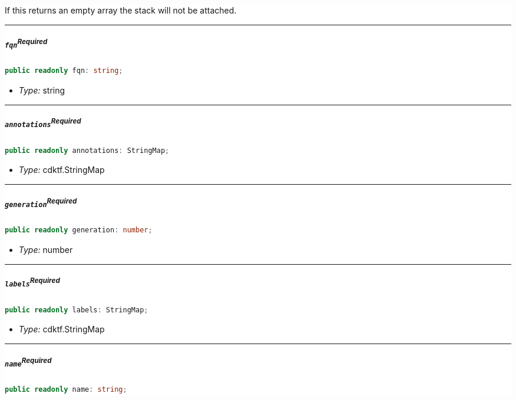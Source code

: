If this returns an empty array the stack will not be attached.

---

##### `fqn`<sup>Required</sup> <a name="fqn" id="@cdktf/provider-kubernetes.dataKubernetesNodes.DataKubernetesNodesNodesMetadataOutputReference.property.fqn"></a>

```typescript
public readonly fqn: string;
```

- *Type:* string

---

##### `annotations`<sup>Required</sup> <a name="annotations" id="@cdktf/provider-kubernetes.dataKubernetesNodes.DataKubernetesNodesNodesMetadataOutputReference.property.annotations"></a>

```typescript
public readonly annotations: StringMap;
```

- *Type:* cdktf.StringMap

---

##### `generation`<sup>Required</sup> <a name="generation" id="@cdktf/provider-kubernetes.dataKubernetesNodes.DataKubernetesNodesNodesMetadataOutputReference.property.generation"></a>

```typescript
public readonly generation: number;
```

- *Type:* number

---

##### `labels`<sup>Required</sup> <a name="labels" id="@cdktf/provider-kubernetes.dataKubernetesNodes.DataKubernetesNodesNodesMetadataOutputReference.property.labels"></a>

```typescript
public readonly labels: StringMap;
```

- *Type:* cdktf.StringMap

---

##### `name`<sup>Required</sup> <a name="name" id="@cdktf/provider-kubernetes.dataKubernetesNodes.DataKubernetesNodesNodesMetadataOutputReference.property.name"></a>

```typescript
public readonly name: string;
```
